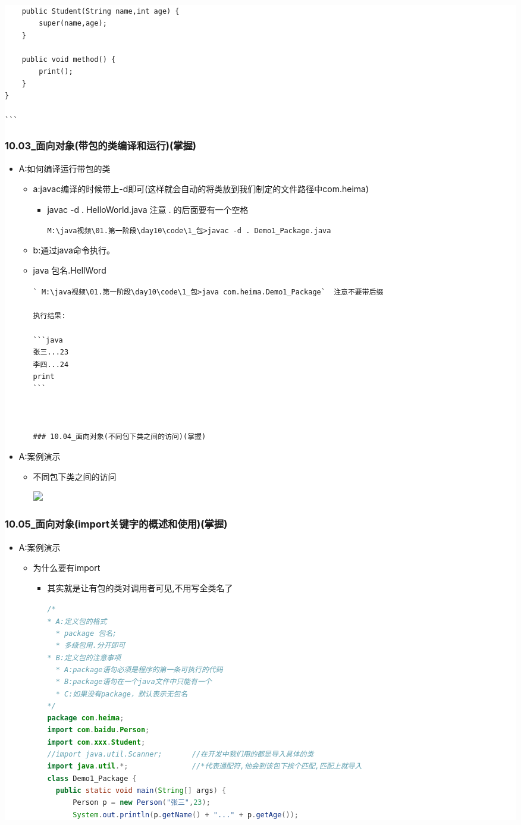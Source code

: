 		public Student(String name,int age) {
			super(name,age);
		}
	
		public void method() {
			print();
		}
	}
	
	```
	
	

### 10.03_面向对象(带包的类编译和运行)(掌握)

* A:如何编译运行带包的类
	* a:javac编译的时候带上-d即可(这样就会自动的将类放到我们制定的文件路径中com.heima)
		
		* javac -d . HelloWorld.java   注意 . 的后面要有一个空格
		
		  `M:\java视频\01.第一阶段\day10\code\1_包>javac -d . Demo1_Package.java`
		
	* b:通过java命令执行。
	
	* java 包名.HellWord
	
		  ` M:\java视频\01.第一阶段\day10\code\1_包>java com.heima.Demo1_Package`  注意不要带后缀
		  
		  执行结果:
		  
		  ```java
		  张三...23
		  李四...24
		  print
		  ```
		  
		  
		  
		  ### 10.04_面向对象(不同包下类之间的访问)(掌握)
* A:案例演示
	
	* 不同包下类之间的访问
	
	  ![](https://raw.githubusercontent.com/zangzhenhua1996/picBed/master/20190522210302.png)

### 10.05_面向对象(import关键字的概述和使用)(掌握)

* A:案例演示
	* 为什么要有import
		
		* 其实就是让有包的类对调用者可见,不用写全类名了 
		
		  ```java
		  /*
		  * A:定义包的格式
		  	* package 包名;
		  	* 多级包用.分开即可
		  * B:定义包的注意事项
		  	* A:package语句必须是程序的第一条可执行的代码
		  	* B:package语句在一个java文件中只能有一个
		  	* C:如果没有package，默认表示无包名
		  */
		  package com.heima;
		  import com.baidu.Person;
		  import com.xxx.Student;
		  //import java.util.Scanner;		//在开发中我们用的都是导入具体的类
		  import java.util.*;				//*代表通配符,他会到该包下挨个匹配,匹配上就导入
		  class Demo1_Package {
		  	public static void main(String[] args) {
		  		Person p = new Person("张三",23);
		  		System.out.println(p.getName() + "..." + p.getAge());